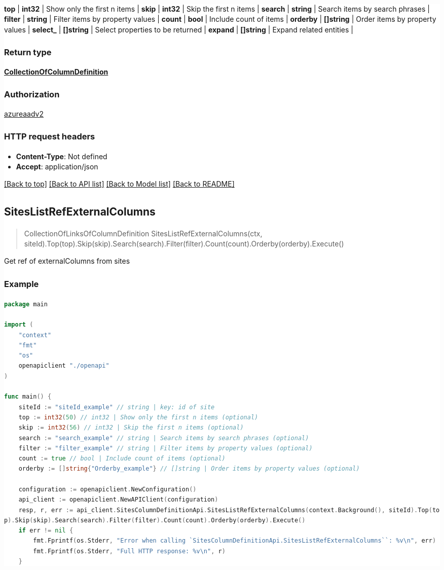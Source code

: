  **top** | **int32** | Show only the first n items | 
 **skip** | **int32** | Skip the first n items | 
 **search** | **string** | Search items by search phrases | 
 **filter** | **string** | Filter items by property values | 
 **count** | **bool** | Include count of items | 
 **orderby** | **[]string** | Order items by property values | 
 **select_** | **[]string** | Select properties to be returned | 
 **expand** | **[]string** | Expand related entities | 

### Return type

[**CollectionOfColumnDefinition**](CollectionOfColumnDefinition.md)

### Authorization

[azureaadv2](../README.md#azureaadv2)

### HTTP request headers

- **Content-Type**: Not defined
- **Accept**: application/json

[[Back to top]](#) [[Back to API list]](../README.md#documentation-for-api-endpoints)
[[Back to Model list]](../README.md#documentation-for-models)
[[Back to README]](../README.md)


## SitesListRefExternalColumns

> CollectionOfLinksOfColumnDefinition SitesListRefExternalColumns(ctx, siteId).Top(top).Skip(skip).Search(search).Filter(filter).Count(count).Orderby(orderby).Execute()

Get ref of externalColumns from sites



### Example

```go
package main

import (
    "context"
    "fmt"
    "os"
    openapiclient "./openapi"
)

func main() {
    siteId := "siteId_example" // string | key: id of site
    top := int32(50) // int32 | Show only the first n items (optional)
    skip := int32(56) // int32 | Skip the first n items (optional)
    search := "search_example" // string | Search items by search phrases (optional)
    filter := "filter_example" // string | Filter items by property values (optional)
    count := true // bool | Include count of items (optional)
    orderby := []string{"Orderby_example"} // []string | Order items by property values (optional)

    configuration := openapiclient.NewConfiguration()
    api_client := openapiclient.NewAPIClient(configuration)
    resp, r, err := api_client.SitesColumnDefinitionApi.SitesListRefExternalColumns(context.Background(), siteId).Top(top).Skip(skip).Search(search).Filter(filter).Count(count).Orderby(orderby).Execute()
    if err != nil {
        fmt.Fprintf(os.Stderr, "Error when calling `SitesColumnDefinitionApi.SitesListRefExternalColumns``: %v\n", err)
        fmt.Fprintf(os.Stderr, "Full HTTP response: %v\n", r)
    }
```